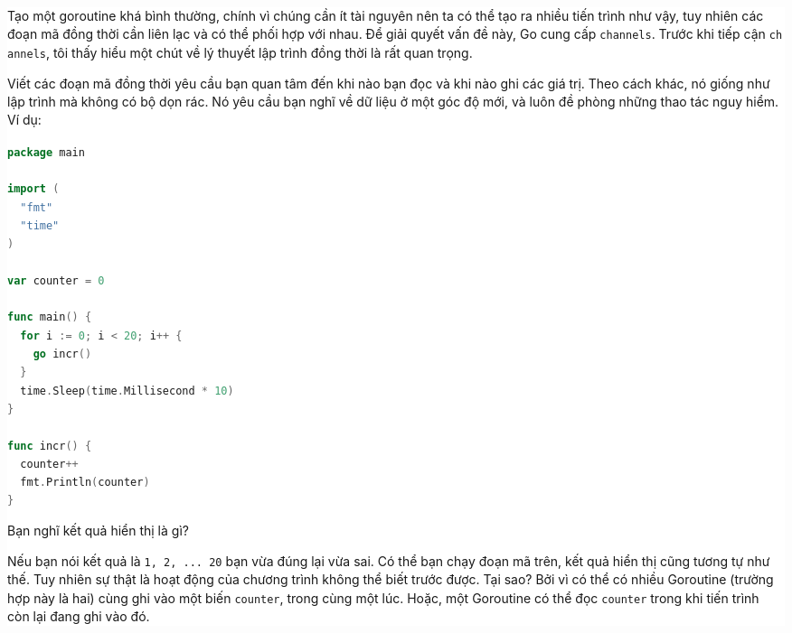 Tạo một goroutine khá bình thường, chính vì chúng cần ít tài nguyên nên ta có thể tạo ra nhiều tiến trình như vậy, tuy nhiên các đoạn mã đồng thời cần liên lạc và có thể phối hợp với nhau. Để giải quyết vấn đề này, Go cung cấp `channels`. Trước khi tiếp cận `channels`, tôi thấy hiểu một chút về lý thuyết lập trình đồng thời là rất quan trọng.

Viết các đoạn mã đồng thời yêu cầu bạn quan tâm đến khi nào bạn đọc và khi nào ghi các giá trị. Theo cách khác, nó giống như lập trình mà không có bộ dọn rác. Nó yêu cầu bạn nghĩ về dữ liệu ở một góc độ mới, và luôn đề phòng những thao tác nguy hiểm. Ví dụ:

```go
package main

import (
  "fmt"
  "time"
)

var counter = 0

func main() {
  for i := 0; i < 20; i++ {
    go incr()
  }
  time.Sleep(time.Millisecond * 10)
}

func incr() {
  counter++
  fmt.Println(counter)
}
```

Bạn nghĩ kết quả hiển thị là gì?

Nếu bạn nói kết quả là `1, 2, ... 20` bạn vừa đúng lại vừa sai. Có thể bạn chạy đoạn mã trên, kết quả hiển thị cũng tương tự như thế. Tuy nhiên sự thật là hoạt động của chương trình không thể biết trước được. Tại sao? Bởi vì có thể có nhiều Goroutine (trường hợp này là hai) cùng ghi vào một biến `counter`, trong cùng một lúc. Hoặc, một Goroutine có thể đọc `counter` trong khi tiến trình còn lại đang ghi vào đó.

